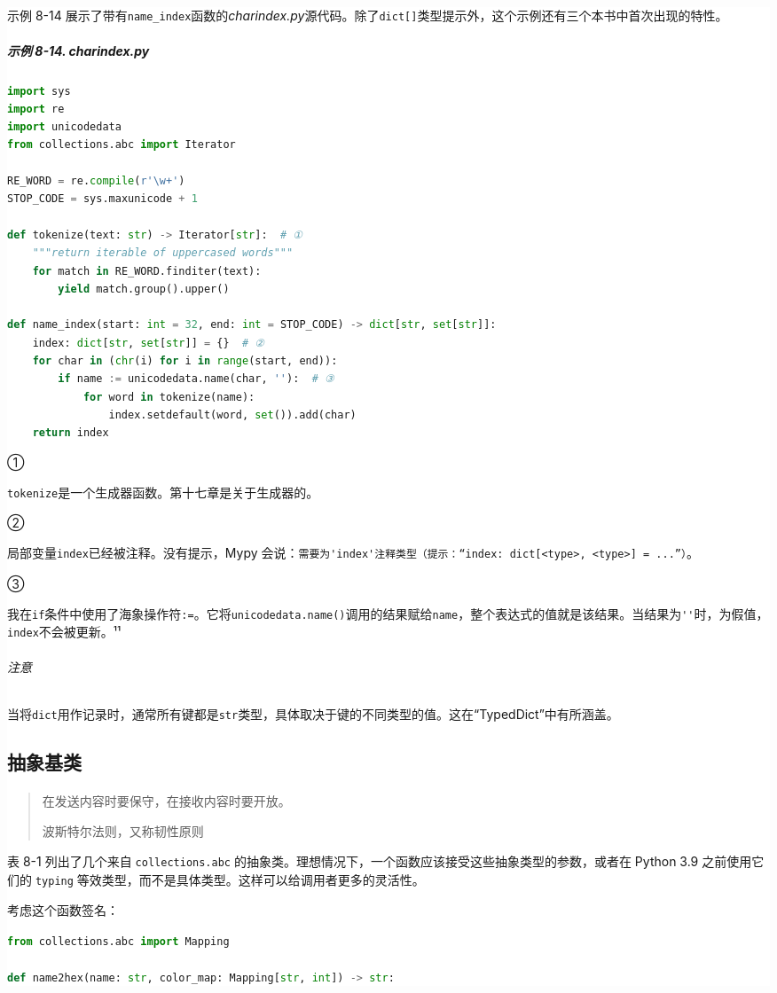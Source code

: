 示例 8-14 展示了带有`name_index`函数的*charindex.py*源代码。除了`dict[]`类型提示外，这个示例还有三个本书中首次出现的特性。

##### 示例 8-14\. *charindex.py*

```py
import sys
import re
import unicodedata
from collections.abc import Iterator

RE_WORD = re.compile(r'\w+')
STOP_CODE = sys.maxunicode + 1

def tokenize(text: str) -> Iterator[str]:  # ①
    """return iterable of uppercased words"""
    for match in RE_WORD.finditer(text):
        yield match.group().upper()

def name_index(start: int = 32, end: int = STOP_CODE) -> dict[str, set[str]]:
    index: dict[str, set[str]] = {}  # ②
    for char in (chr(i) for i in range(start, end)):
        if name := unicodedata.name(char, ''):  # ③
            for word in tokenize(name):
                index.setdefault(word, set()).add(char)
    return index
```

①

`tokenize`是一个生成器函数。第十七章是关于生成器的。

②

局部变量`index`已经被注释。没有提示，Mypy 会说：`需要为'index'注释类型（提示：“index: dict[<type>, <type>] = ...”）`。

③

我在`if`条件中使用了海象操作符`:=`。它将`unicodedata.name()`调用的结果赋给`name`，整个表达式的值就是该结果。当结果为`''`时，为假值，`index`不会被更新。¹¹

###### 注意

当将`dict`用作记录时，通常所有键都是`str`类型，具体取决于键的不同类型的值。这在“TypedDict”中有所涵盖。

## 抽象基类

> 在发送内容时要保守，在接收内容时要开放。
> 
> 波斯特尔法则，又称韧性原则

表 8-1 列出了几个来自 `collections.abc` 的抽象类。理想情况下，一个函数应该接受这些抽象类型的参数，或者在 Python 3.9 之前使用它们的 `typing` 等效类型，而不是具体类型。这样可以给调用者更多的灵活性。

考虑这个函数签名：

```py
from collections.abc import Mapping

def name2hex(name: str, color_map: Mapping[str, int]) -> str:
```
